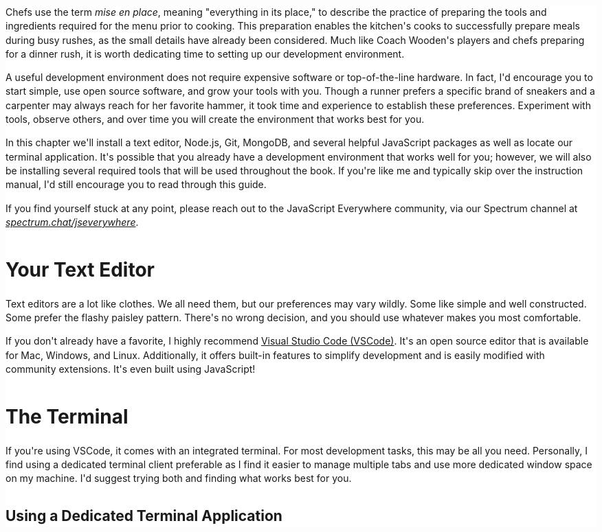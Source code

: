 Chefs use the term *mise en place*, meaning "everything in its place,"
to describe the practice of preparing the tools and ingredients required
for the menu prior to cooking. This preparation enables the kitchen's
cooks to successfully prepare meals during busy rushes, as the small
details have already been considered. Much like Coach Wooden's players
and chefs preparing for a dinner rush, it is worth dedicating time to
setting up our development environment.

A useful development environment does not require expensive software or
top-of-the-line hardware. In fact, I'd encourage you to start simple,
use open source software, and grow your tools with you. Though a runner
prefers a specific brand of sneakers and a carpenter may always reach
for her favorite hammer, it took time and experience to establish these
preferences. Experiment with tools, observe others, and over time you
will create the environment that works best for you.

In this chapter we'll install a text editor, Node.js, Git, MongoDB, and
several helpful JavaScript packages as well as locate our terminal
application. It's possible that you already have a development
environment that works well for you; however, we will also be installing
several required tools that will be used throughout the book. If you're
like me and typically skip over the instruction manual, I'd still
encourage you to read through this guide.

If you find yourself stuck at any point, please reach out to the
JavaScript Everywhere community, via our Spectrum channel at
[*spectrum.chat/jseverywhere*](https://spectrum.chat/jseverywhere).

# Your Text Editor

Text editors are a lot like clothes. We all need them, but our
preferences may vary wildly. Some like simple and well constructed. Some
prefer the flashy paisley pattern. There's no wrong decision, and you
should use whatever makes you most comfortable.

If you don't already have a favorite, I highly recommend [Visual Studio
Code (VSCode)](https://code.visualstudio.com). It's an open source
editor that is available for Mac, Windows, and Linux. Additionally, it
offers built-in features to simplify development and is easily modified
with community extensions. It's even built using JavaScript!

# The Terminal

If you're using VSCode, it comes with an integrated terminal. For most
development tasks, this may be all you need. Personally, I find using a
dedicated terminal client preferable as I find it easier to manage
multiple tabs and use more dedicated window space on my machine. I'd
suggest trying both and finding what works best for you.

## Using a Dedicated Terminal Application
